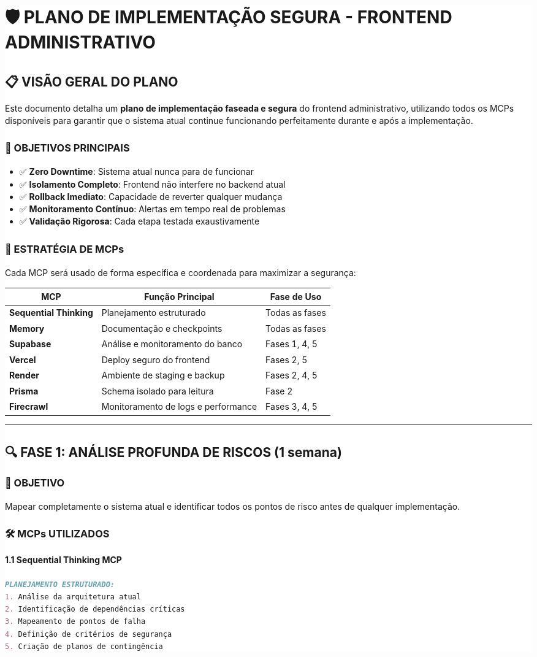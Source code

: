 # 🛡️ PLANO DE IMPLEMENTAÇÃO SEGURA - FRONTEND ADMINISTRATIVO

## 📋 VISÃO GERAL DO PLANO

Este documento detalha um **plano de implementação faseada e segura** do frontend administrativo, utilizando todos os MCPs disponíveis para garantir que o sistema atual continue funcionando perfeitamente durante e após a implementação.

### 🎯 OBJETIVOS PRINCIPAIS
- ✅ **Zero Downtime**: Sistema atual nunca para de funcionar
- ✅ **Isolamento Completo**: Frontend não interfere no backend atual
- ✅ **Rollback Imediato**: Capacidade de reverter qualquer mudança
- ✅ **Monitoramento Contínuo**: Alertas em tempo real de problemas
- ✅ **Validação Rigorosa**: Cada etapa testada exaustivamente

### 🧠 ESTRATÉGIA DE MCPs
Cada MCP será usado de forma específica e coordenada para maximizar a segurança:

| MCP | Função Principal | Fase de Uso |
|-----|------------------|-------------|
| **Sequential Thinking** | Planejamento estruturado | Todas as fases |
| **Memory** | Documentação e checkpoints | Todas as fases |
| **Supabase** | Análise e monitoramento do banco | Fases 1, 4, 5 |
| **Vercel** | Deploy seguro do frontend | Fases 2, 5 |
| **Render** | Ambiente de staging e backup | Fases 2, 4, 5 |
| **Prisma** | Schema isolado para leitura | Fase 2 |
| **Firecrawl** | Monitoramento de logs e performance | Fases 3, 4, 5 |

---

## 🔍 FASE 1: ANÁLISE PROFUNDA DE RISCOS (1 semana)

### 🎯 OBJETIVO
Mapear completamente o sistema atual e identificar todos os pontos de risco antes de qualquer implementação.

### 🛠️ MCPs UTILIZADOS

#### **1.1 Sequential Thinking MCP**
```markdown
PLANEJAMENTO ESTRUTURADO:
1. Análise da arquitetura atual
2. Identificação de dependências críticas
3. Mapeamento de pontos de falha
4. Definição de critérios de segurança
5. Criação de planos de contingência
```
